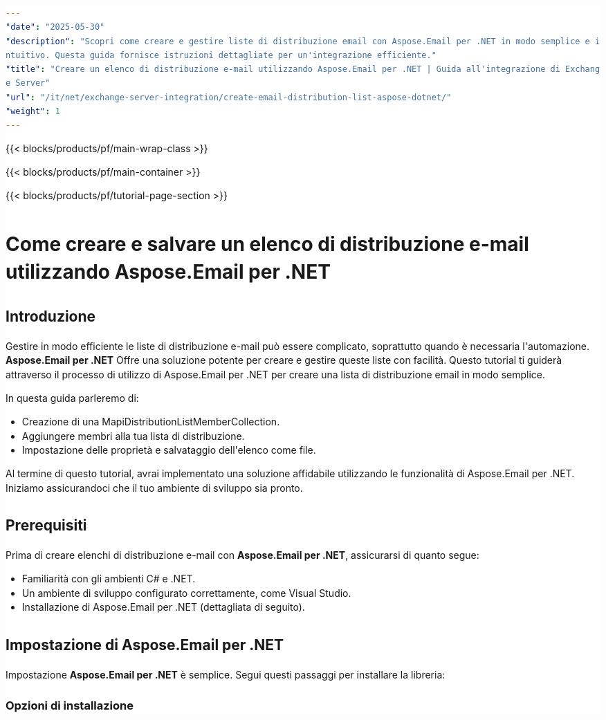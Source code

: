 ```yaml
---
"date": "2025-05-30"
"description": "Scopri come creare e gestire liste di distribuzione email con Aspose.Email per .NET in modo semplice e intuitivo. Questa guida fornisce istruzioni dettagliate per un'integrazione efficiente."
"title": "Creare un elenco di distribuzione e-mail utilizzando Aspose.Email per .NET | Guida all'integrazione di Exchange Server"
"url": "/it/net/exchange-server-integration/create-email-distribution-list-aspose-dotnet/"
"weight": 1
---
```


{{< blocks/products/pf/main-wrap-class >}}

{{< blocks/products/pf/main-container >}}

{{< blocks/products/pf/tutorial-page-section >}}
# Come creare e salvare un elenco di distribuzione e-mail utilizzando Aspose.Email per .NET

## Introduzione

Gestire in modo efficiente le liste di distribuzione e-mail può essere complicato, soprattutto quando è necessaria l'automazione. **Aspose.Email per .NET** Offre una soluzione potente per creare e gestire queste liste con facilità. Questo tutorial ti guiderà attraverso il processo di utilizzo di Aspose.Email per .NET per creare una lista di distribuzione email in modo semplice.

In questa guida parleremo di:
- Creazione di una MapiDistributionListMemberCollection.
- Aggiungere membri alla tua lista di distribuzione.
- Impostazione delle proprietà e salvataggio dell'elenco come file.

Al termine di questo tutorial, avrai implementato una soluzione affidabile utilizzando le funzionalità di Aspose.Email per .NET. Iniziamo assicurandoci che il tuo ambiente di sviluppo sia pronto.

## Prerequisiti

Prima di creare elenchi di distribuzione e-mail con **Aspose.Email per .NET**, assicurarsi di quanto segue:
- Familiarità con gli ambienti C# e .NET.
- Un ambiente di sviluppo configurato correttamente, come Visual Studio.
- Installazione di Aspose.Email per .NET (dettagliata di seguito).

## Impostazione di Aspose.Email per .NET

Impostazione **Aspose.Email per .NET** è semplice. Segui questi passaggi per installare la libreria:

### Opzioni di installazione
